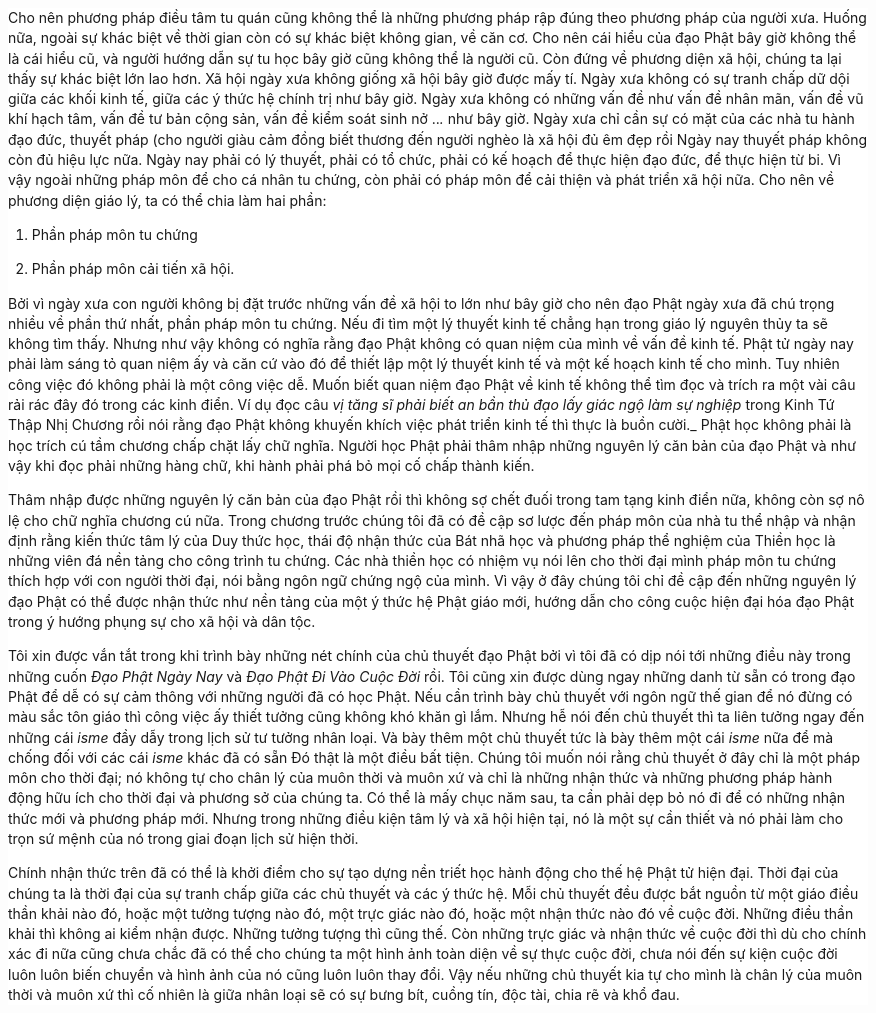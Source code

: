 Cho nên phương pháp điều tâm tu quán cũng không thể là những phương pháp rập đúng theo phương pháp của người xưa. Huống nữa, ngoài sự khác biệt về thời gian còn có sự khác biệt không gian, về căn cơ. Cho nên cái hiểu của đạo Phật bây giờ không thể là cái hiểu cũ, và người hướng dẫn sự tu học bây giờ cũng không thể là người cũ. Còn đứng về phương diện xã hội, chúng ta lại thấy sự khác biệt lớn lao hơn. Xã hội ngày xưa không giống xã hội bây giờ được mấy tí. Ngày xưa không có sự tranh chấp dữ dội giữa các khối kinh tế, giữa các ý thức hệ chính trị như bây giờ. Ngày xưa không có những vấn đề như vấn đề nhân mãn, vấn đề vũ khí hạch tâm, vấn đề tư bản cộng sản, vấn đề kiểm soát sinh nở .._._ như bây giờ. Ngày xưa chỉ cần sự có mặt của các nhà tu hành đạo đức, thuyết pháp (cho người giàu cảm đồng biết thương đến người nghèo là xã hội đủ êm đẹp rồi Ngày nay thuyết pháp không còn đủ hiệu lực nữa. Ngày nay phải có lý thuyết, phải có tổ chức, phải có kế hoạch để thực hiện đạo đức, để thực hiện từ bi. Vì vậy ngoài những pháp môn để cho cá nhân tu chứng, còn phải có pháp môn để cải thiện và phát triển xã hội nữa. Cho nên về phương diện giáo lý, ta có thể chia làm hai phần:

1. Phần pháp môn tu chứng

2. Phần pháp môn cải tiến xã hội.

Bởi vì ngày xưa con người không bị đặt trước những vấn đề xã hội to lớn như bây giờ cho nên đạo Phật ngày xưa đã chú trọng nhiều về phần thứ nhất, phần pháp môn tu chứng. Nếu đi tìm một lý thuyết kinh tế chẳng hạn trong giáo lý nguyên thủy ta sẽ không tìm thấy. Nhưng như vậy không có nghĩa rằng đạo Phật không có quan niệm của mình về vấn đề kinh tế. Phật tử ngày nay phải làm sáng tỏ quan niệm ấy và căn cứ vào đó để thiết lập một lý thuyết kinh tế và một kế hoạch kinh tế cho mình. Tuy nhiên công việc đó không phải là một công việc dễ. Muốn biết quan niệm đạo Phật về kinh tế không thể tìm đọc và trích ra một vài câu rải rác đây đó trong các kinh điển. Ví dụ đọc câu _vị tăng sĩ phải biết an bần thủ đạo lấy giác ngộ làm sự nghiệp_ trong Kinh Tứ Thập Nhị Chương rồi nói rằng đạo Phật không khuyến khích việc phát triển kinh tế thì thực là buồn cười.\_ Phật học không phải là học trích cú tầm chương chấp chặt lấy chữ nghĩa. Người học Phật phải thâm nhập những nguyên lý căn bản của đạo Phật và như vậy khi đọc phải những hàng chữ, khi hành phải phá bỏ mọi cố chấp thành kiến.

Thâm nhập được những nguyên lý căn bản của đạo Phật rồi thì không sợ chết đuối trong tam tạng kinh điển nữa, không còn sợ nô lệ cho chữ nghĩa chương cú nữa. Trong chương trước chúng tôi đã có đề cập sơ lược đến pháp môn của nhà tu thể nhập và nhận định rằng kiến thức tâm lý của Duy thức học, thái độ nhận thức của Bát nhã học và phương pháp thể nghiệm của Thiền học là những viên đá nền tảng cho công trình tu chứng. Các nhà thiền học có nhiệm vụ nói lên cho thời đại mình pháp môn tu chứng thích hợp với con người thời đại, nói bằng ngôn ngữ chứng ngộ của mình. Vì vậy ở đây chúng tôi chỉ đề cập đến những nguyên lý đạo Phật có thể được nhận thức như nền tảng của một ý thức hệ Phật giáo mới, hướng dẫn cho công cuộc hiện đại hóa đạo Phật trong ý hướng phụng sự cho xã hội và dân tộc.

Tôi xin được vắn tắt trong khi trình bày những nét chính của chủ thuyết đạo Phật bởi vì tôi đã có dịp nói tới những điều này trong những cuốn _Đạo Phật Ngày Nay_ và _Đạo Phật Đi Vào Cuộc Đời_ rồi. Tôi cũng xin được dùng ngay những danh từ sẵn có trong đạo Phật để dễ có sự cảm thông với những người đã có học Phật. Nếu cần trình bày chủ thuyết với ngôn ngữ thế gian để nó đừng có màu sắc tôn giáo thì công việc ấy thiết tưởng cũng không khó khăn gì lắm. Nhưng hễ nói đến chủ thuyết thì ta liên tưởng ngay đến những cái _isme_ đầy dẫy trong lịch sử tư tưởng nhân loại. Và bày thêm một chủ thuyết tức là bày thêm một cái _isme_ nữa để mà chống đối với các cái _isme_ khác đã có sẵn Đó thật là một điều bất tiện. Chúng tôi muốn nói rằng chủ thuyết ở đây chỉ là một pháp môn cho thời đại; nó không tự cho chân lý của muôn thời và muôn xứ và chỉ là những nhận thức và những phương pháp hành động hữu ích cho thời đại và phương sở của chúng ta. Có thể là mấy chục năm sau, ta cần phải dẹp bỏ nó đi để có những nhận thức mới và phương pháp mới. Nhưng trong những điều kiện tâm lý và xã hội hiện tại, nó là một sự cần thiết và nó phải làm cho trọn sứ mệnh của nó trong giai đoạn lịch sử hiện thời.

Chính nhận thức trên đã có thể là khởi điểm cho sự tạo dựng nền triết học hành động cho thế hệ Phật tử hiện đại. Thời đại của chúng ta là thời đại của sự tranh chấp giữa các chủ thuyết và các ý thức hệ. Mỗi chủ thuyết đều được bắt nguồn từ một giáo điều thần khải nào đó, hoặc một tưởng tượng nào đó, một trực giác nào đó, hoặc một nhận thức nào đó về cuộc đời. Những điều thần khải thì không ai kiểm nhận được. Những tưởng tượng thì cũng thế. Còn những trực giác và nhận thức về cuộc đời thì dù cho chính xác đi nữa cũng chưa chắc đã có thể cho chúng ta một hình ảnh toàn diện về sự thực cuộc đời, chưa nói đến sự kiện cuộc đời luôn luôn biến chuyển và hình ảnh của nó cũng luôn luôn thay đổi. Vậy nếu những chủ thuyết kia tự cho mình là chân lý của muôn thời và muôn xứ thì cố nhiên là giữa nhân loại sẽ có sự bưng bít, cuồng tín, độc tài, chia rẽ và khổ đau.
